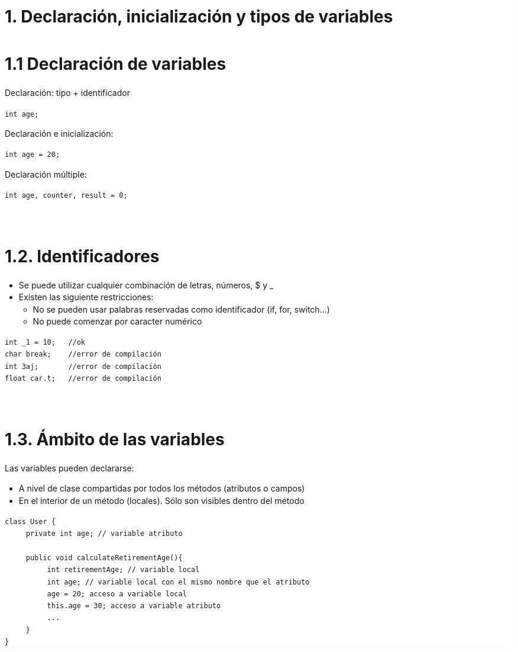 # 1. Declaración, inicialización y tipos de variables

# 1.1 Declaración de variables

Declaración: tipo + identificador

```
int age;
```

Declaración e inicialización:

```
int age = 20;
```

Declaración múltiple:

```
int age, counter, result = 0;
```

<br>

# 1.2. Identificadores

- Se puede utilizar cualquier combinación de letras, números, $ y \_
- Existen las siguiente restricciones:
  - No se pueden usar palabras reservadas como identificador (if, for, switch...)
  - No puede comenzar por caracter numérico

```
int _1 = 10;   //ok
char break;    //error de compilación
int 3aj;       //error de compilación
float car.t;   //error de compilación
```

<br>

# 1.3. Ámbito de las variables

Las variables pueden declararse:

- A nivel de clase compartidas por todos los métodos (atributos o campos)
- En el interior de un método (locales). Sólo son visibles dentro del método

```
class User {
     private int age; // variable atributo

     public void calculateRetirementAge(){
          int retirementAge; // variable local
          int age; // variable local con el mismo nombre que el atributo
          age = 20; acceso a variable local
          this.age = 30; acceso a variable atributo
          ...
     }
}
```
